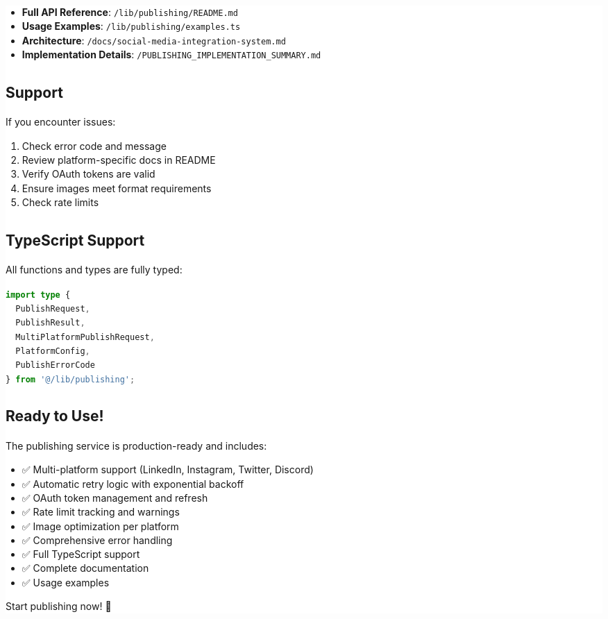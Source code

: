 - **Full API Reference**: `/lib/publishing/README.md`
- **Usage Examples**: `/lib/publishing/examples.ts`
- **Architecture**: `/docs/social-media-integration-system.md`
- **Implementation Details**: `/PUBLISHING_IMPLEMENTATION_SUMMARY.md`

## Support

If you encounter issues:

1. Check error code and message
2. Review platform-specific docs in README
3. Verify OAuth tokens are valid
4. Ensure images meet format requirements
5. Check rate limits

## TypeScript Support

All functions and types are fully typed:

```typescript
import type {
  PublishRequest,
  PublishResult,
  MultiPlatformPublishRequest,
  PlatformConfig,
  PublishErrorCode
} from '@/lib/publishing';
```

## Ready to Use!

The publishing service is production-ready and includes:

- ✅ Multi-platform support (LinkedIn, Instagram, Twitter, Discord)
- ✅ Automatic retry logic with exponential backoff
- ✅ OAuth token management and refresh
- ✅ Rate limit tracking and warnings
- ✅ Image optimization per platform
- ✅ Comprehensive error handling
- ✅ Full TypeScript support
- ✅ Complete documentation
- ✅ Usage examples

Start publishing now! 🚀
